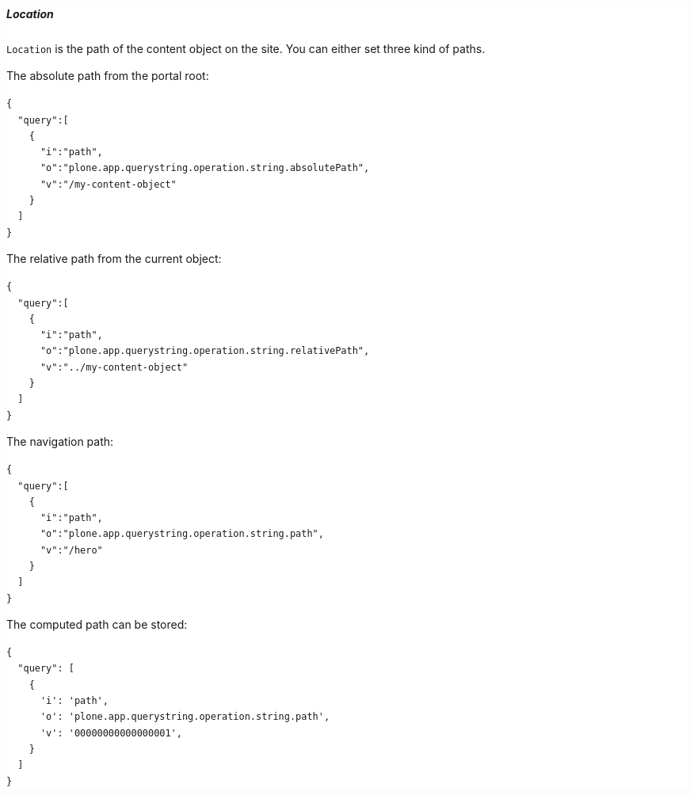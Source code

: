 ##### Location

`Location` is the path of the content object on the site.
You can either set three kind of paths.

The absolute path from the portal root:

```
{
  "query":[
    {
      "i":"path",
      "o":"plone.app.querystring.operation.string.absolutePath",
      "v":"/my-content-object"
    }
  ]
}
```

The relative path from the current object:

```
{
  "query":[
    {
      "i":"path",
      "o":"plone.app.querystring.operation.string.relativePath",
      "v":"../my-content-object"
    }
  ]
}
```

The navigation path:

```
{
  "query":[
    {
      "i":"path",
      "o":"plone.app.querystring.operation.string.path",
      "v":"/hero"
    }
  ]
}
```

The computed path can be stored:

```
{
  "query": [
    {
      'i': 'path',
      'o': 'plone.app.querystring.operation.string.path',
      'v': '00000000000000001',
    }
  ]
}
```
